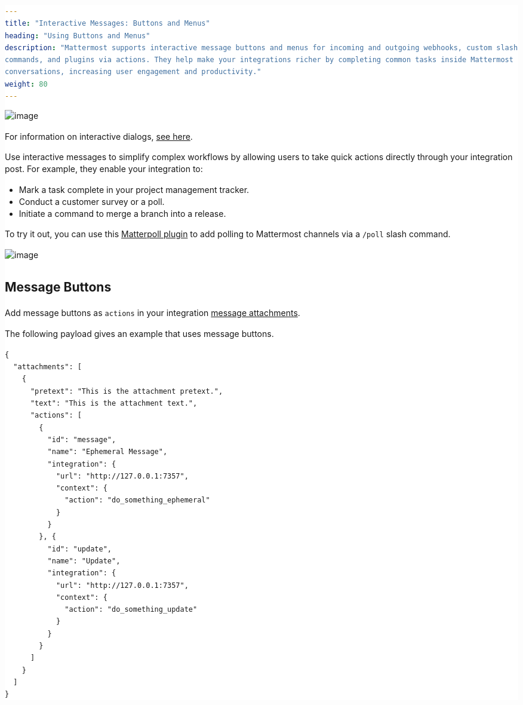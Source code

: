 ```yaml
---
title: "Interactive Messages: Buttons and Menus"
heading: "Using Buttons and Menus"
description: "Mattermost supports interactive message buttons and menus for incoming and outgoing webhooks, custom slash commands, and plugins via actions. They help make your integrations richer by completing common tasks inside Mattermost conversations, increasing user engagement and productivity."
weight: 80
---
```


![image](interactive-messages.png)

For information on interactive dialogs, [see here](../admin-interactive-dialogs).

Use interactive messages to simplify complex workflows by allowing users to take quick actions directly through your integration post. For example, they enable your integration to:

- Mark a task complete in your project management tracker.
- Conduct a customer survey or a poll.
- Initiate a command to merge a branch into a release.

To try it out, you can use this [Matterpoll plugin](https://github.com/matterpoll/matterpoll) to add polling to Mattermost channels via a `/poll` slash command.

![image](poll.png)

## Message Buttons

Add message buttons as `actions` in your integration [message attachments](https://docs.mattermost.com/developer/message-attachments.html).

The following payload gives an example that uses message buttons.

```
{
  "attachments": [
    {
      "pretext": "This is the attachment pretext.",
      "text": "This is the attachment text.",
      "actions": [
        {
          "id": "message",
          "name": "Ephemeral Message",
          "integration": {
            "url": "http://127.0.0.1:7357",
            "context": {
              "action": "do_something_ephemeral"
            }
          }
        }, {
          "id": "update",
          "name": "Update",
          "integration": {
            "url": "http://127.0.0.1:7357",
            "context": {
              "action": "do_something_update"
            }
          }
        }
      ]
    }
  ]
}
```
